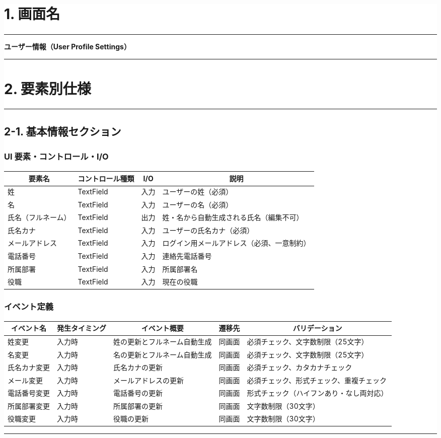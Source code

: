 # 1. 画面名

---

**ユーザー情報（User Profile Settings）**

---

# 2. 要素別仕様

---

## 2-1. 基本情報セクション

### UI 要素・コントロール・I/O

| 要素名 | コントロール種類 | I/O | 説明 |
| --- | --- | --- | --- |
| 姓 | TextField | 入力 | ユーザーの姓（必須） |
| 名 | TextField | 入力 | ユーザーの名（必須） |
| 氏名（フルネーム） | TextField | 出力 | 姓・名から自動生成される氏名（編集不可） |
| 氏名カナ | TextField | 入力 | ユーザーの氏名カナ（必須） |
| メールアドレス | TextField | 入力 | ログイン用メールアドレス（必須、一意制約） |
| 電話番号 | TextField | 入力 | 連絡先電話番号 |
| 所属部署 | TextField | 入力 | 所属部署名 |
| 役職 | TextField | 入力 | 現在の役職 |

### イベント定義

| イベント名 | 発生タイミング | イベント概要 | 遷移先 | バリデーション |
| --- | --- | --- | --- | --- |
| 姓変更 | 入力時 | 姓の更新とフルネーム自動生成 | 同画面 | 必須チェック、文字数制限（25文字） |
| 名変更 | 入力時 | 名の更新とフルネーム自動生成 | 同画面 | 必須チェック、文字数制限（25文字） |
| 氏名カナ変更 | 入力時 | 氏名カナの更新 | 同画面 | 必須チェック、カタカナチェック |
| メール変更 | 入力時 | メールアドレスの更新 | 同画面 | 必須チェック、形式チェック、重複チェック |
| 電話番号変更 | 入力時 | 電話番号の更新 | 同画面 | 形式チェック（ハイフンあり・なし両対応） |
| 所属部署変更 | 入力時 | 所属部署の更新 | 同画面 | 文字数制限（30文字） |
| 役職変更 | 入力時 | 役職の更新 | 同画面 | 文字数制限（30文字） |

---